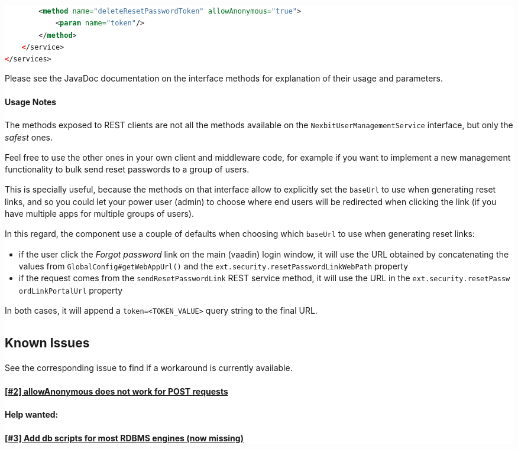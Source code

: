 ```xml
        <method name="deleteResetPasswordToken" allowAnonymous="true">
            <param name="token"/>
        </method>
    </service>
</services>
```

Please see the JavaDoc documentation on the interface methods for explanation of their usage and parameters.

#### Usage Notes

The methods exposed to REST clients are not all the methods available on the `NexbitUserManagementService` interface,
but only the _safest_ ones.

Feel free to use the other ones in your own client and middleware code, for example if you want to implement
a new management functionality to bulk send reset passwords to a group of users.

This is specially useful, because the methods on that interface allow to explicitly set the `baseUrl` to use when
generating reset links, and so you could let your power user (admin) to choose where end users will be redirected
when clicking the link (if you have multiple apps for multiple groups of users).

In this regard, the component use a couple of defaults when choosing which `baseUrl` to use when generating reset links:

- if the user click the _Forgot password_ link on the main (vaadin) login window, it will use the URL obtained by
concatenating the values from `GlobalConfig#getWebAppUrl()` and the `ext.security.resetPasswordLinkWebPath` property
- if the request comes from the `sendResetPasswordLink` REST service method, it will use the URL in the `ext.security.resetPasswordLinkPortalUrl`
property

In both cases, it will append a `token=<TOKEN_VALUE>` query string to the final URL.

## Known Issues

See the corresponding issue to find if a workaround is currently available.

#### [[#2] allowAnonymous does not work for POST requests](https://github.com/pfurini/cuba-component-forgot-password/issues/2)

**Help wanted:**
#### [[#3] Add db scripts for most RDBMS engines (now missing)](https://github.com/pfurini/cuba-component-forgot-password/issues/3)

